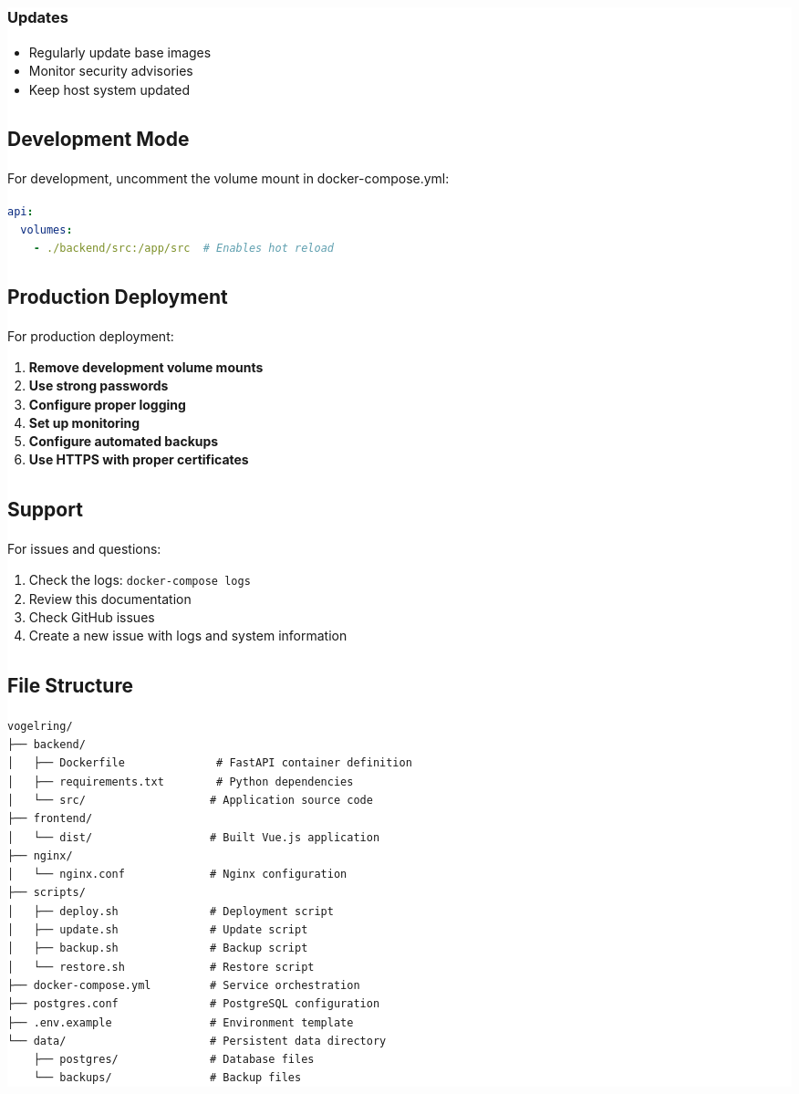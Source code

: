### Updates
- Regularly update base images
- Monitor security advisories
- Keep host system updated

## Development Mode

For development, uncomment the volume mount in docker-compose.yml:
```yaml
api:
  volumes:
    - ./backend/src:/app/src  # Enables hot reload
```

## Production Deployment

For production deployment:

1. **Remove development volume mounts**
2. **Use strong passwords**
3. **Configure proper logging**
4. **Set up monitoring**
5. **Configure automated backups**
6. **Use HTTPS with proper certificates**

## Support

For issues and questions:
1. Check the logs: `docker-compose logs`
2. Review this documentation
3. Check GitHub issues
4. Create a new issue with logs and system information

## File Structure

```
vogelring/
├── backend/
│   ├── Dockerfile              # FastAPI container definition
│   ├── requirements.txt        # Python dependencies
│   └── src/                   # Application source code
├── frontend/
│   └── dist/                  # Built Vue.js application
├── nginx/
│   └── nginx.conf             # Nginx configuration
├── scripts/
│   ├── deploy.sh              # Deployment script
│   ├── update.sh              # Update script
│   ├── backup.sh              # Backup script
│   └── restore.sh             # Restore script
├── docker-compose.yml         # Service orchestration
├── postgres.conf              # PostgreSQL configuration
├── .env.example               # Environment template
└── data/                      # Persistent data directory
    ├── postgres/              # Database files
    └── backups/               # Backup files
```
